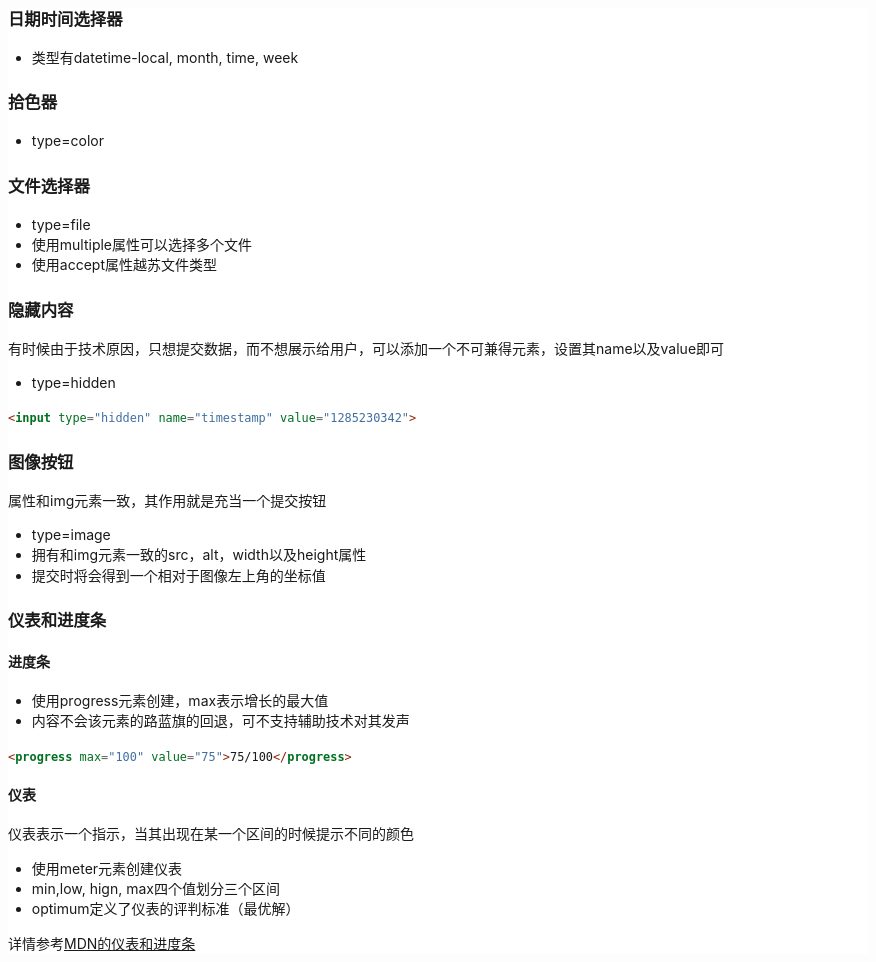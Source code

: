 ### 日期时间选择器
- 类型有datetime-local, month, time, week

### 拾色器
- type=color

### 文件选择器
- type=file
- 使用multiple属性可以选择多个文件
- 使用accept属性越苏文件类型

### 隐藏内容
有时候由于技术原因，只想提交数据，而不想展示给用户，可以添加一个不可兼得元素，设置其name以及value即可
- type=hidden
```html
<input type="hidden" name="timestamp" value="1285230342">
```

### 图像按钮
属性和img元素一致，其作用就是充当一个提交按钮
- type=image
- 拥有和img元素一致的src，alt，width以及height属性
- 提交时将会得到一个相对于图像左上角的坐标值

### 仪表和进度条
#### 进度条
- 使用progress元素创建，max表示增长的最大值
- 内容不会该元素的路蓝旗的回退，可不支持辅助技术对其发声
```html
<progress max="100" value="75">75/100</progress>
```

#### 仪表
仪表表示一个指示，当其出现在某一个区间的时候提示不同的颜色
- 使用meter元素创建仪表
- min,low, hign, max四个值划分三个区间
- optimum定义了仪表的评判标准（最优解）

详情参考[MDN的仪表和进度条](https://developer.mozilla.org/zh-CN/docs/Learn/HTML/Forms/The_native_form_widgets#%E4%BB%AA%E8%A1%A8%E5%92%8C%E8%BF%9B%E5%BA%A6%E6%9D%A1)